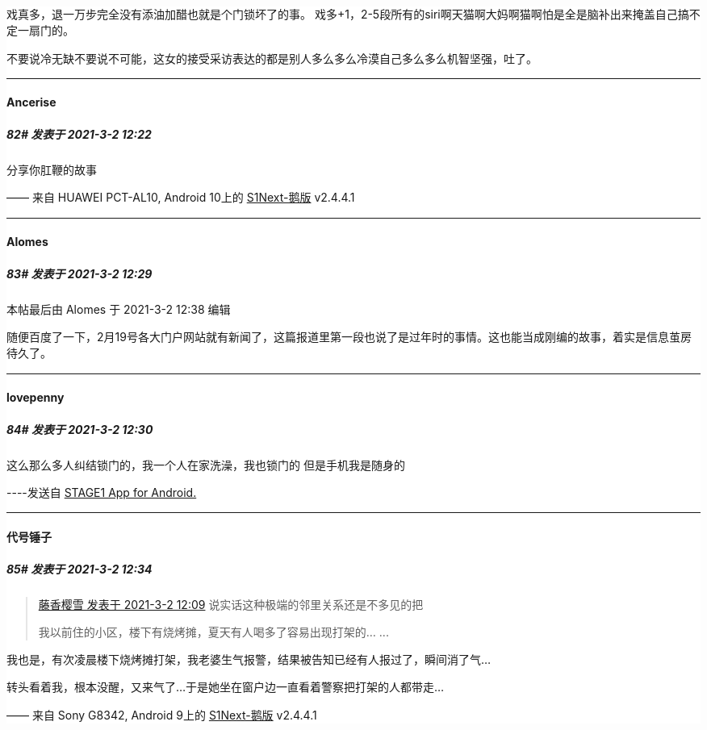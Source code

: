 戏真多，退一万步完全没有添油加醋也就是个门锁坏了的事。</blockquote>
戏多+1，2-5段所有的siri啊天猫啊大妈啊猫啊怕是全是脑补出来掩盖自己搞不定一扇门的。


不要说冷无缺不要说不可能，这女的接受采访表达的都是别人多么多么冷漠自己多么多么机智坚强，吐了。


-----

####  Ancerise  
##### 82#       发表于 2021-3-2 12:22


分享你肛鞭的故事

—— 来自 HUAWEI PCT-AL10, Android 10上的 [S1Next-鹅版](https://github.com/ykrank/S1-Next/releases) v2.4.4.1


-----

####  Alomes  
##### 83#       发表于 2021-3-2 12:29


 本帖最后由 Alomes 于 2021-3-2 12:38 编辑 

随便百度了一下，2月19号各大门户网站就有新闻了，这篇报道里第一段也说了是过年时的事情。这也能当成刚编的故事，着实是信息茧房待久了。


-----

####  lovepenny  
##### 84#       发表于 2021-3-2 12:30


这么那么多人纠结锁门的，我一个人在家洗澡，我也锁门的
但是手机我是随身的


----发送自 [STAGE1 App for Android.](http://stage1.5j4m.com/?1.37)


-----

####  代号锤子  
##### 85#       发表于 2021-3-2 12:34


<blockquote><a href="httphttps://bbs.saraba1st.com/2b/forum.php?mod=redirect&amp;goto=findpost&amp;pid=50484987&amp;ptid=1990675" target="_blank">藤香樱雪 发表于 2021-3-2 12:09</a>
说实话这种极端的邻里关系还是不多见的把

我以前住的小区，楼下有烧烤摊，夏天有人喝多了容易出现打架的… ...</blockquote>
我也是，有次凌晨楼下烧烤摊打架，我老婆生气报警，结果被告知已经有人报过了，瞬间消了气…

转头看着我，根本没醒，又来气了…于是她坐在窗户边一直看着警察把打架的人都带走…

—— 来自 Sony G8342, Android 9上的 [S1Next-鹅版](https://github.com/ykrank/S1-Next/releases) v2.4.4.1

